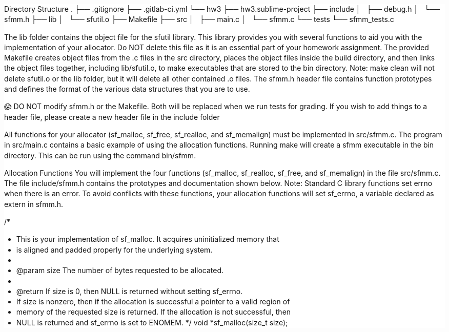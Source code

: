 Directory Structure
.
├── .gitignore
├── .gitlab-ci.yml
└── hw3
    ├── hw3.sublime-project
    ├── include
    │   ├── debug.h
    │   └── sfmm.h
    ├── lib
    │   └── sfutil.o
    ├── Makefile
    ├── src
    │   ├── main.c
    │   └── sfmm.c
    └── tests
        └── sfmm_tests.c

The lib folder contains the object file for the sfutil library. This
library provides you with several functions to aid you with the implementation
of your allocator. Do NOT delete this file as it
is an essential part of your homework assignment.
The provided Makefile creates object files from the .c files in the src
directory, places the object files inside the build directory, and then links
the object files together, including lib/sfutil.o, to make executables that
are stored to the bin directory.
Note: make clean will not delete sfutil.o or the lib folder, but it
will delete all other contained .o files.
The sfmm.h header file contains function prototypes and defines the format
of the various data structures that you are to use.

😱 DO NOT modify sfmm.h or the Makefile. Both will be replaced when we run
tests for grading. If you wish to add things to a header file, please create
a new header file in the include folder

All functions for your allocator (sf_malloc, sf_free, sf_realloc,
and sf_memalign)
must be implemented in src/sfmm.c.
The program in src/main.c contains a basic example of using the allocation functions.
Running make will create a sfmm executable in the bin directory. This can be run
using the command bin/sfmm.

Allocation Functions
You will implement the four functions (sf_malloc, sf_realloc, sf_free,
and sf_memalign)
in the file src/sfmm.c.  The file include/sfmm.h contains the prototypes and
documentation shown below.
Note: Standard C library functions set errno when there is an error.
To avoid conflicts with these functions, your allocation functions will set sf_errno,
a variable declared as extern in sfmm.h.

/*
 * This is your implementation of sf_malloc. It acquires uninitialized memory that
 * is aligned and padded properly for the underlying system.
 *
 * @param size The number of bytes requested to be allocated.
 *
 * @return If size is 0, then NULL is returned without setting sf_errno.
 * If size is nonzero, then if the allocation is successful a pointer to a valid region of
 * memory of the requested size is returned.  If the allocation is not successful, then
 * NULL is returned and sf_errno is set to ENOMEM.
 */
void *sf_malloc(size_t size);
